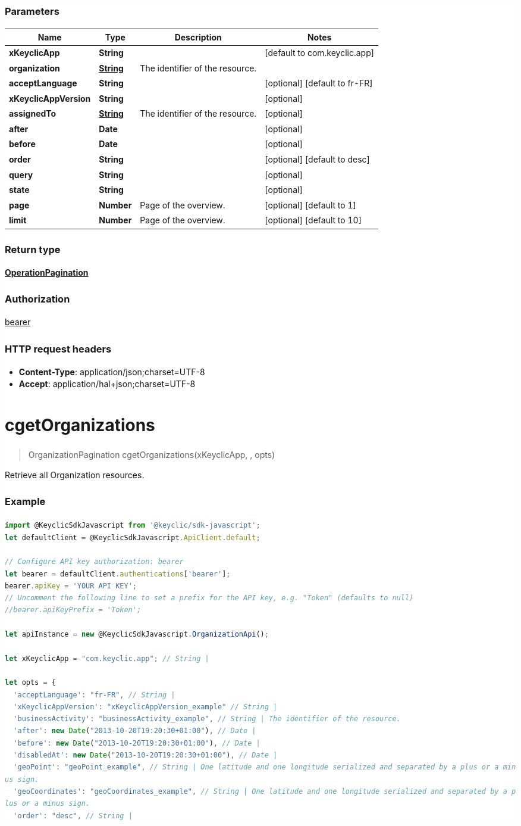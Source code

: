 ### Parameters

Name | Type | Description  | Notes
------------- | ------------- | ------------- | -------------
 **xKeyclicApp** | **String**|  | [default to com.keyclic.app]
 **organization** | [**String**](.md)| The identifier of the resource. | 
 **acceptLanguage** | **String**|  | [optional] [default to fr-FR]
 **xKeyclicAppVersion** | **String**|  | [optional] 
 **assignedTo** | [**String**](.md)| The identifier of the resource. | [optional] 
 **after** | **Date**|  | [optional] 
 **before** | **Date**|  | [optional] 
 **order** | **String**|  | [optional] [default to desc]
 **query** | **String**|  | [optional] 
 **state** | **String**|  | [optional] 
 **page** | **Number**| Page of the overview. | [optional] [default to 1]
 **limit** | **Number**| Page of the overview. | [optional] [default to 10]

### Return type

[**OperationPagination**](OperationPagination.md)

### Authorization

[bearer](../README.md#bearer)

### HTTP request headers

 - **Content-Type**: application/json;charset=UTF-8
 - **Accept**: application/hal+json;charset=UTF-8

<a name="cgetOrganizations"></a>
# **cgetOrganizations**
> OrganizationPagination cgetOrganizations(xKeyclicApp, , opts)

Retrieve all Organization resources.

### Example
```javascript
import @KeyclicSdkJavascript from '@keyclic/sdk-javascript';
let defaultClient = @KeyclicSdkJavascript.ApiClient.default;

// Configure API key authorization: bearer
let bearer = defaultClient.authentications['bearer'];
bearer.apiKey = 'YOUR API KEY';
// Uncomment the following line to set a prefix for the API key, e.g. "Token" (defaults to null)
//bearer.apiKeyPrefix = 'Token';

let apiInstance = new @KeyclicSdkJavascript.OrganizationApi();

let xKeyclicApp = "com.keyclic.app"; // String | 

let opts = { 
  'acceptLanguage': "fr-FR", // String | 
  'xKeyclicAppVersion': "xKeyclicAppVersion_example" // String | 
  'businessActivity': "businessActivity_example", // String | The identifier of the resource.
  'after': new Date("2013-10-20T19:20:30+01:00"), // Date | 
  'before': new Date("2013-10-20T19:20:30+01:00"), // Date | 
  'disabledAt': new Date("2013-10-20T19:20:30+01:00"), // Date | 
  'geoPoint': "geoPoint_example", // String | One latitude and one longitude serialized and separated by a plus or a minus sign.
  'geoCoordinates': "geoCoordinates_example", // String | One latitude and one longitude serialized and separated by a plus or a minus sign.
  'order': "desc", // String | 
```